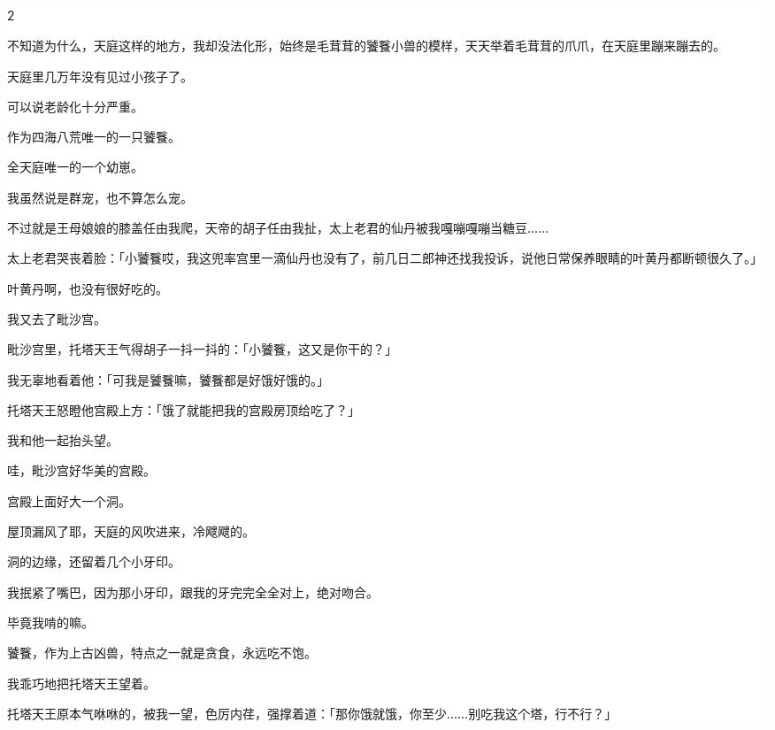 
2


不知道为什么，天庭这样的地方，我却没法化形，始终是毛茸茸的饕餮小兽的模样，天天举着毛茸茸的爪爪，在天庭里蹦来蹦去的。


天庭里几万年没有见过小孩子了。


可以说老龄化十分严重。


作为四海八荒唯一的一只饕餮。


全天庭唯一的一个幼崽。


我虽然说是群宠，也不算怎么宠。


不过就是王母娘娘的膝盖任由我爬，天帝的胡子任由我扯，太上老君的仙丹被我嘎嘣嘎嘣当糖豆……


太上老君哭丧着脸：「小饕餮哎，我这兜率宫里一滴仙丹也没有了，前几日二郎神还找我投诉，说他日常保养眼睛的叶黄丹都断顿很久了。」


叶黄丹啊，也没有很好吃的。


我又去了毗沙宫。


毗沙宫里，托塔天王气得胡子一抖一抖的：「小饕餮，这又是你干的？」


我无辜地看着他：「可我是饕餮嘛，饕餮都是好饿好饿的。」


托塔天王怒瞪他宫殿上方：「饿了就能把我的宫殿房顶给吃了？」


我和他一起抬头望。


哇，毗沙宫好华美的宫殿。


宫殿上面好大一个洞。


屋顶漏风了耶，天庭的风吹进来，冷飕飕的。


洞的边缘，还留着几个小牙印。


我抿紧了嘴巴，因为那小牙印，跟我的牙完完全全对上，绝对吻合。


毕竟我啃的嘛。


饕餮，作为上古凶兽，特点之一就是贪食，永远吃不饱。


我乖巧地把托塔天王望着。


托塔天王原本气咻咻的，被我一望，色厉内荏，强撑着道：「那你饿就饿，你至少……别吃我这个塔，行不行？」

